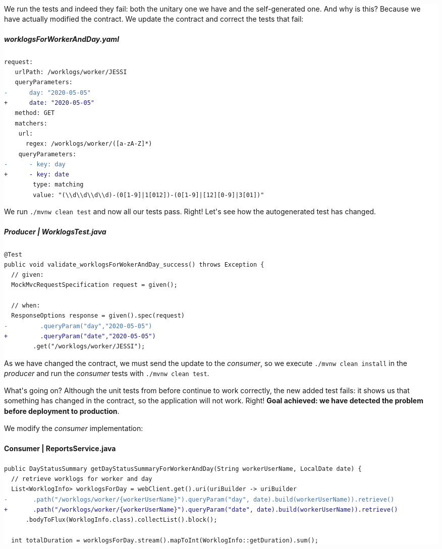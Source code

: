 We run the tests and indeed they fail: both the unitary one we have and the self-generated one. And why is this? Because we have actually modified the contract. We update the contract and correct the tests that fail:

##### worklogsForWorkerAndDay.yaml
```diff
request:
   urlPath: /worklogs/worker/JESSI
   queryParameters:
-      day: "2020-05-05"
+      date: "2020-05-05"
   method: GET
   matchers:
    url:
      regex: /worklogs/worker/([a-zA-Z]*)
    queryParameters:
-      - key: day
+      - key: date
        type: matching
        value: "(\\d\\d\\d\\d)-(0[1-9]|1[012])-(0[1-9]|[12][0-9]|3[01])"
```

We run `./mvnw clean test` and now all our tests pass. Right! Let's see how the autogenerated test has changed.

##### Producer | WorklogsTest.java

```diff
@Test
public void validate_worklogsForWokerAndDay_success() throws Exception {
  // given:
  MockMvcRequestSpecification request = given();

  // when:
  ResponseOptions response = given().spec(request)
-	      .queryParam("day","2020-05-05")
+	      .queryParam("date","2020-05-05")
        .get("/worklogs/worker/JESSI");
```

As we have changed the contract, we must send the update to the _consumer_, so we execute `./mvnw clean install` in the _producer_ and run the _consumer_ tests with `./mvnw clean test`.

What's going on? Although the unit tests from before continue to work correctly, the new added test fails: it shows us that something has changed in the contract, so the application will not work. Right! **Goal achieved: we have detected the problem before deployment to production**.

We modify the _consumer_ implementation:

#### Consumer | ReportsService.java

```diff
public DayStatusSummary getDayStatusSummaryForWorkerAndDay(String workerUserName, LocalDate date) {
  // retrieve worklogs for worker and day
  List<WorklogInfo> worklogsForDay = webClient.get().uri(uriBuilder -> uriBuilder
-	    .path("/worklogs/worker/{workerUserName}").queryParam("day", date).build(workerUserName)).retrieve()
+	    .path("/worklogs/worker/{workerUserName}").queryParam("date", date).build(workerUserName)).retrieve()
      .bodyToFlux(WorklogInfo.class).collectList().block();

  int totalDuration = worklogsForDay.stream().mapToInt(WorklogInfo::getDuration).sum();
```
